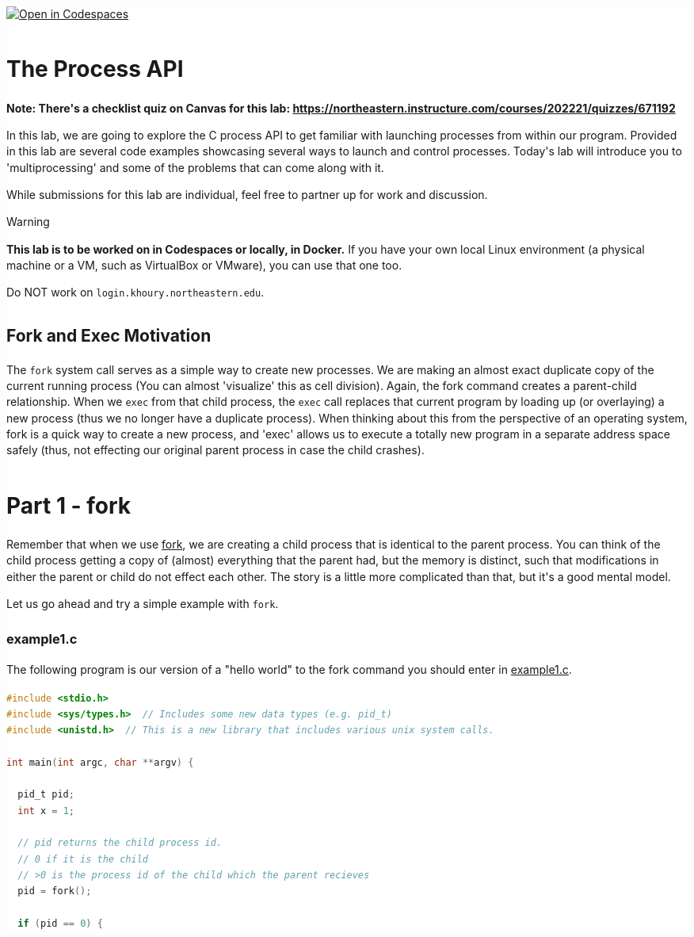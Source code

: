 [![Open in Codespaces](https://classroom.github.com/assets/launch-codespace-2972f46106e565e64193e422d61a12cf1da4916b45550586e14ef0a7c637dd04.svg)](https://classroom.github.com/open-in-codespaces?assignment_repo_id=18101953)
# The Process API

**Note: There's a checklist quiz on Canvas for this lab: <https://northeastern.instructure.com/courses/202221/quizzes/671192>**

In this lab, we are going to explore the C process API to get familiar with launching processes from within our program. Provided in this lab are several code examples showcasing several ways to launch and control processes. Today's lab will introduce you to 'multiprocessing' and some of the problems that can come along with it.

While submissions for this lab are individual, feel free to partner up for work and discussion.

> [!WARNING]
> **This lab is to be worked on in Codespaces or locally, in Docker.** If you have your own local Linux environment (a physical machine or a VM, such as VirtualBox or VMware), you can use that one too.
>
> Do NOT work on `login.khoury.northeastern.edu`.

## Fork and Exec Motivation

The `fork` system call serves as a simple way to create new processes. We are making an almost exact duplicate copy of the current running process (You can almost 'visualize' this as cell division). Again, the fork command creates a parent-child relationship. When we `exec` from that child process, the `exec` call replaces that current program by loading up (or overlaying) a new process (thus we no longer have a duplicate process). When thinking about this from the perspective of an operating system, fork is a quick way to create a new process, and 'exec' allows us to execute a totally new program in a separate address space safely (thus, not effecting our original parent process in case the child crashes).

# Part 1 - fork

Remember that when we use [fork](http://man7.org/linux/man-pages/man2/fork.2.html), we are creating a child process that is identical to the parent process. You can think of the child process getting a copy of (almost) everything that the parent had, but the memory is distinct, such that modifications in either the parent or child do not effect each other. The story is a little more complicated than that, but it's a good mental model.

Let us go ahead and try a simple example with `fork`.

### example1.c

The following program is our version of a "hello world" to the fork command you should enter in [example1.c](./example1.c).

```c
#include <stdio.h>
#include <sys/types.h>  // Includes some new data types (e.g. pid_t)
#include <unistd.h>  // This is a new library that includes various unix system calls.

int main(int argc, char **argv) {

  pid_t pid;
  int x = 1;

  // pid returns the child process id.
  // 0 if it is the child
  // >0 is the process id of the child which the parent recieves
  pid = fork();

  if (pid == 0) {
```